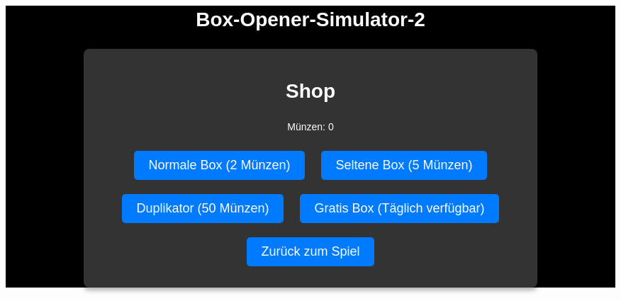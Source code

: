 # Box-Opener-Simulator-2
<!DOCTYPE html>
<html lang="de">
<head>
    <meta charset="UTF-8">
    <meta name="viewport" content="width=device-width, initial-scale=1.0">
    <title>Shop</title>
    <style>
        body {
            font-family: Arial, sans-serif;
            margin: 0;
            padding: 0;
            text-align: center;
            background-color: #000;
            color: white;
        }
        h1 {
            color: #fff;
            margin: 20px 0;
        }
        .container {
            max-width: 600px;
            margin: 20px auto;
            padding: 20px;
            background: #333;
            box-shadow: 0 4px 6px rgba(0, 0, 0, 0.3);
            border-radius: 8px;
        }
        button {
            font-size: 18px;
            padding: 10px 20px;
            margin: 10px;
            border: none;
            border-radius: 5px;
            background-color: #007BFF;
            color: white;
            cursor: pointer;
        }
        button:hover:not(:disabled) {
            background-color: #0056b3;
        }
        #closeButton {
            position: absolute;
            top: 10px;
            right: 20px;
            font-size: 30px;
            color: #fff;
            background: transparent;
            border: none;
            cursor: pointer;
        }
    </style>
</head>
<body>
    <div class="container">
        <h1>Shop</h1>
        <p>Münzen: <span id="coins">0</span></p>
        <button id="buyNormalBox">Normale Box (2 Münzen)</button>
        <button id="buyRareBox">Seltene Box (5 Münzen)</button>
        <button id="buyDuplikator">Duplikator (50 Münzen)</button>
        <button id="claimFreeBox">Gratis Box (Täglich verfügbar)</button>
        <button id="backToGame">Zurück zum Spiel</button>